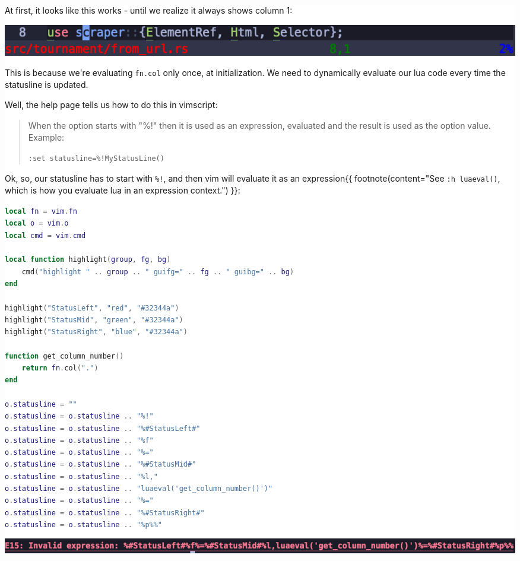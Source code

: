 ```lua
```

At first, it looks like this works - until we realize it always shows column 1:

![A snippet of rust code with the statusline undeneath. The column number shows 1, despite the cursor being in the middle of the line.](init-time-function-eval.png)

This is because we're evaluating `fn.col` only once, at initialization. We need to dynamically evaluate our lua code every time the statusline is updated.

Well, the help page tells us how to do this in vimscript:

> When the option starts with "%!" then it is used as an expression, evaluated and the result is used as the option value. Example:
>
> `:set statusline=%!MyStatusLine()`

Ok, so, our statusline has to start with `%!`, and then vim will evaluate it as an expression{{ footnote(content="See `:h luaeval()`, which is how you evaluate lua in an expression context.") }}:

```lua
local fn = vim.fn
local o = vim.o
local cmd = vim.cmd

local function highlight(group, fg, bg)
    cmd("highlight " .. group .. " guifg=" .. fg .. " guibg=" .. bg)
end

highlight("StatusLeft", "red", "#32344a")
highlight("StatusMid", "green", "#32344a")
highlight("StatusRight", "blue", "#32344a")

function get_column_number()
    return fn.col(".")
end

o.statusline = ""
o.statusline = o.statusline .. "%!"
o.statusline = o.statusline .. "%#StatusLeft#"
o.statusline = o.statusline .. "%f"
o.statusline = o.statusline .. "%="
o.statusline = o.statusline .. "%#StatusMid#"
o.statusline = o.statusline .. "%l,"
o.statusline = o.statusline .. "luaeval('get_column_number()')"
o.statusline = o.statusline .. "%="
o.statusline = o.statusline .. "%#StatusRight#"
o.statusline = o.statusline .. "%p%%"
```

![An error message that reads "E15: Invalid expression: %#StatusLeft#%f%=%#StatusMid#%l,luaeval('get_column_number()')%=%#StatusRight#%p%%".](invalid-expr.png)
